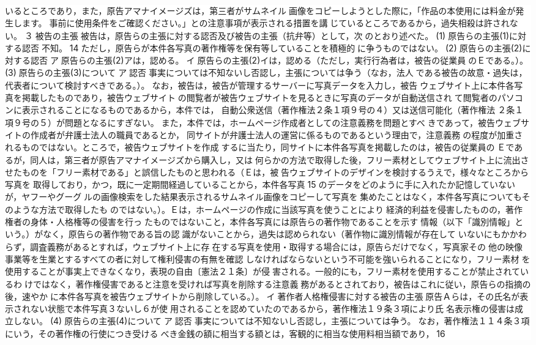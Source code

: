 いるところであり，また，原告アマナイメージズは，第三者がサムネイル
画像をコピーしようとした際に，「作品の本使用には料金が発生します。
事前に使用条件をご確認ください。」との注意事項が表示される措置を講
じているところであるから，過失相殺は許されない。 
３ 被告の主張 
被告は，原告らの主張に対する認否及び被告の主張（抗弁等）として，次
のとおり述べた。 
(1) 原告らの主張(1)に対する認否 
不知。 
 14 
ただし，原告らが本件各写真の著作権等を保有等していることを積極的
に争うものではない。 
(2) 原告らの主張(2)に対する認否 
ア 原告らの主張(2)アは，認める。 
イ 原告らの主張(2)イは，認める（ただし，実行行為者は，被告の従業員
のＥである。）。 
(3) 原告らの主張(3)について 
ア 認否 
事実については不知ないし否認し，主張については争う（なお，法人
である被告の故意・過失は，代表者について検討すべきである。）。 
なお，被告は，被告が管理するサーバーに写真データを入力し，被告
ウェブサイト上に本件各写真を掲載したものであり，被告ウェブサイト
の閲覧者が被告ウェブサイトを見るときに写真のデータが自動送信され
て閲覧者のパソコンに表示されることになるものであるから，本件では，
自動公衆送信（著作権法２条１項９号の４）又は送信可能化（著作権法
２条１項９号の５）が問題となるにすぎない。 
また，本件では，ホームページ作成者としての注意義務を問題とすべ
きであって，被告ウェブサイトの作成者が弁護士法人の職員であるとか，
同サイトが弁護士法人の運営に係るものであるという理由で，注意義務
の程度が加重されるものではない。ところで，被告ウェブサイトを作成
するに当たり，同サイトに本件各写真を掲載したのは，被告の従業員の
Ｅであるが，同人は，第三者が原告アマナイメージズから購入し，又は
何らかの方法で取得した後，フリー素材としてウェブサイト上に流出さ
せたものを「フリー素材である」と誤信したものと思われる（Ｅは，被
告ウェブサイトのデザインを検討するうえで，様々なところから写真を
取得しており，かつ，既に一定期間経過していることから，本件各写真
 15 
のデータをどのように手に入れたか記憶していないが，ヤフーやグーグ
ルの画像検索をした結果表示されるサムネイル画像をコピーして写真を
集めたことはなく，本件各写真についてもそのような方法で取得したも
のではない。）。Ｅは，ホームページの作成に当該写真を使うことにより
経済的利益を侵害したものの，著作権者の身体・人格権等の侵害を行っ
たものではないこと，本件各写真には原告らの著作物であることを示す
情報（以下「識別情報」という。）がなく，原告らの著作物である旨の認
識がないことから，過失は認められない（著作物に識別情報が存在して
いないにもかかわらず，調査義務があるとすれば，ウェブサイト上に存
在する写真を使用・取得する場合には，原告らだけでなく，写真家その
他の映像事業等を生業とするすべての者に対して権利侵害の有無を確認
しなければならないという不可能を強いられることになり，フリー素材
を使用することが事実上できなくなり，表現の自由〔憲法２１条〕が侵
害される。一般的にも，フリー素材を使用することが禁止されているわ
けではなく，著作権侵害であると注意を受ければ写真を削除する注意義
務があるとされており，被告はこれに従い，原告らの指摘の後，速やか
に本件各写真を被告ウェブサイトから削除している。）。 
イ 著作者人格権侵害に対する被告の主張 
原告Ａらは，その氏名が表示されない状態で本件写真３ないし６が使
用されることを認めていたのであるから，著作権法１９条３項により氏
名表示権の侵害は成立しない。 
(4) 原告らの主張(4)について 
ア 認否 
事実については不知ないし否認し，主張については争う。 
なお，著作権法１１４条３項にいう，その著作権の行使につき受ける
べき金銭の額に相当する額とは，客観的に相当な使用料相当額であり，
 16 